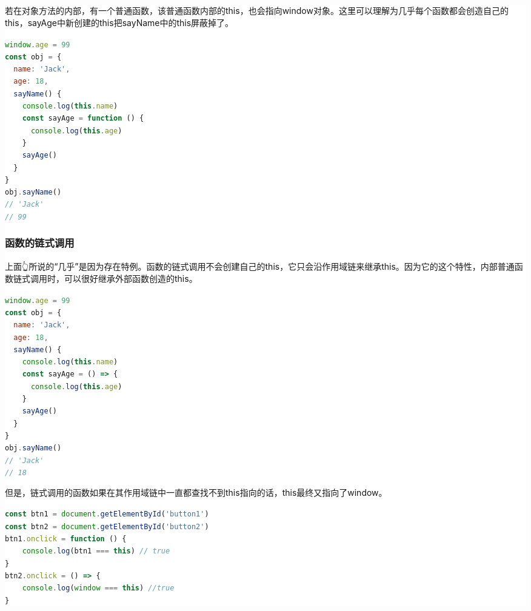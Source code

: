 若在对象方法的内部，有一个普通函数，该普通函数内部的this，也会指向window对象。这里可以理解为几乎每个函数都会创造自己的this，sayAge中新创建的this把sayName中的this屏蔽掉了。

```javascript
window.age = 99
const obj = {
  name: 'Jack',
  age: 18,
  sayName() {
    console.log(this.name)
    const sayAge = function () {
      console.log(this.age)
    }
    sayAge()
  }
}
obj.sayName()
// 'Jack'
// 99
```

### 函数的链式调用

上面👆所说的“几乎”是因为存在特例。函数的链式调用不会创建自己的this，它只会沿作用域链来继承this。因为它的这个特性，内部普通函数链式调用时，可以很好继承外部函数创造的this。

```javascript
window.age = 99
const obj = {
  name: 'Jack',
  age: 18,
  sayName() {
    console.log(this.name)
    const sayAge = () => {
      console.log(this.age)
    }
    sayAge()
  }
}
obj.sayName()
// 'Jack'
// 18
```

但是，链式调用的函数如果在其作用域链中一直都查找不到this指向的话，this最终又指向了window。

```javascript
const btn1 = document.getElementById('button1')
const btn2 = document.getElementById('button2')
btn1.onclick = function () {
	console.log(btn1 === this) // true
}
btn2.onclick = () => {
	console.log(window === this) //true
}
```
